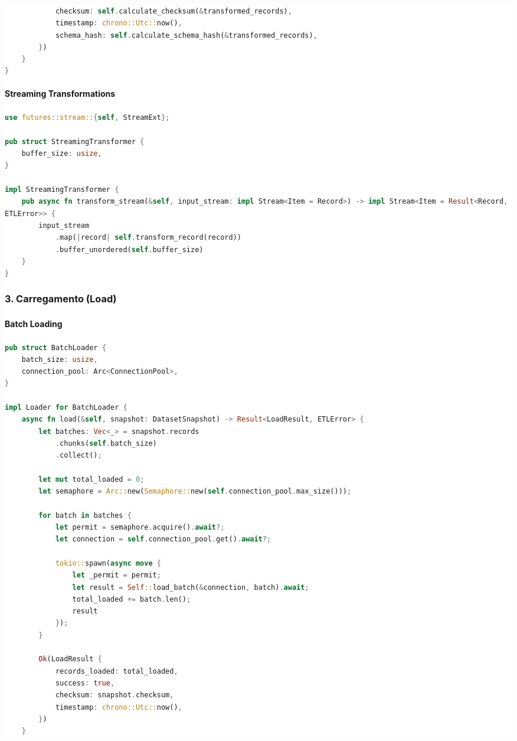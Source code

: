 ```rust
            checksum: self.calculate_checksum(&transformed_records),
            timestamp: chrono::Utc::now(),
            schema_hash: self.calculate_schema_hash(&transformed_records),
        })
    }
}
```

#### Streaming Transformations
```rust
use futures::stream::{self, StreamExt};

pub struct StreamingTransformer {
    buffer_size: usize,
}

impl StreamingTransformer {
    pub async fn transform_stream(&self, input_stream: impl Stream<Item = Record>) -> impl Stream<Item = Result<Record, ETLError>> {
        input_stream
            .map(|record| self.transform_record(record))
            .buffer_unordered(self.buffer_size)
    }
}
```

### 3. Carregamento (Load)

#### Batch Loading
```rust
pub struct BatchLoader {
    batch_size: usize,
    connection_pool: Arc<ConnectionPool>,
}

impl Loader for BatchLoader {
    async fn load(&self, snapshot: DatasetSnapshot) -> Result<LoadResult, ETLError> {
        let batches: Vec<_> = snapshot.records
            .chunks(self.batch_size)
            .collect();
        
        let mut total_loaded = 0;
        let semaphore = Arc::new(Semaphore::new(self.connection_pool.max_size()));
        
        for batch in batches {
            let permit = semaphore.acquire().await?;
            let connection = self.connection_pool.get().await?;
            
            tokio::spawn(async move {
                let _permit = permit;
                let result = Self::load_batch(&connection, batch).await;
                total_loaded += batch.len();
                result
            });
        }
        
        Ok(LoadResult {
            records_loaded: total_loaded,
            success: true,
            checksum: snapshot.checksum,
            timestamp: chrono::Utc::now(),
        })
    }
```